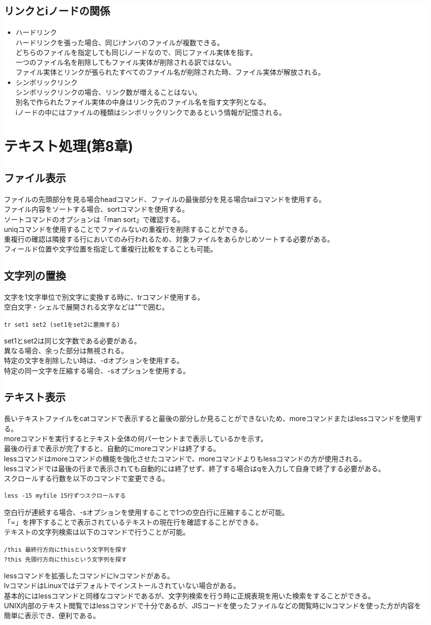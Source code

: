 ## リンクとiノードの関係  
- ハードリンク  
  ハードリンクを張った場合、同じiナンバのファイルが複数できる。  
  どちらのファイルを指定しても同じiノードなので、同じファイル実体を指す。  
  一つのファイル名を削除してもファイル実体が削除される訳ではない。  
  ファイル実体とリンクが張られたすべてのファイル名が削除された時、ファイル実体が解放される。  
- シンボリックリンク  
  シンボリックリンクの場合、リンク数が増えることはない。  
  別名で作られたファイル実体の中身はリンク先のファイル名を指す文字列となる。  
  iノードの中にはファイルの種類はシンボリックリンクであるという情報が記憶される。  

# テキスト処理(第8章)

## ファイル表示  
ファイルの先頭部分を見る場合headコマンド、ファイルの最後部分を見る場合tailコマンドを使用する。  
ファイル内容をソートする場合、sortコマンドを使用する。  
ソートコマンドのオプションは「man sort」で確認する。  
uniqコマンドを使用することでファイルないの重複行を削除することができる。  
重複行の確認は隣接する行においてのみ行われるため、対象ファイルをあらかじめソートする必要がある。  
フィールド位置や文字位置を指定して重複行比較をすることも可能。  

## 文字列の置換  
文字を1文字単位で別文字に変換する時に、trコマンド使用する。  
空白文字・シェルで展開される文字などは""で囲む。  
```
tr set1 set2 (set1をset2に置換する)  
```
set1とset2は同じ文字数である必要がある。  
異なる場合、余った部分は無視される。  
特定の文字を削除したい時は、-dオプションを使用する。  
特定の同一文字を圧縮する場合、-sオプションを使用する。  

## テキスト表示  
長いテキストファイルをcatコマンドで表示すると最後の部分しか見ることができないため、moreコマンドまたはlessコマンドを使用する。  
moreコマンドを実行するとテキスト全体の何パーセントまで表示しているかを示す。  
最後の行まで表示が完了すると、自動的にmoreコマンドは終了する。  
lessコマンドはmoreコマンドの機能を強化させたコマンドで、moreコマンドよりもlessコマンドの方が使用される。  
lessコマンドでは最後の行まで表示されても自動的には終了せず、終了する場合はqを入力して自身で終了する必要がある。  
スクロールする行数を以下のコマンドで変更できる。  
```
less -15 myfile 15行ずつスクロールする
```
空白行が連続する場合、-sオプションを使用することで1つの空白行に圧縮することが可能。  
「=」を押下することで表示されているテキストの現在行を確認することができる。  
テキストの文字列検索は以下のコマンドで行うことが可能。  
```
/this 最終行方向にthisという文字列を探す
?this 先頭行方向にthisという文字列を探す
```
lessコマンドを拡張したコマンドにlvコマンドがある。  
lvコマンドはLinuxではデフォルトでインストールされていない場合がある。  
基本的にはlessコマンドと同様なコマンドであるが、文字列検索を行う時に正規表現を用いた検索をすることができる。  
UNIX内部のテキスト閲覧ではlessコマンドで十分であるが、JISコードを使ったファイルなどの閲覧時にlvコマンドを使った方が内容を簡単に表示でき、便利である。  
